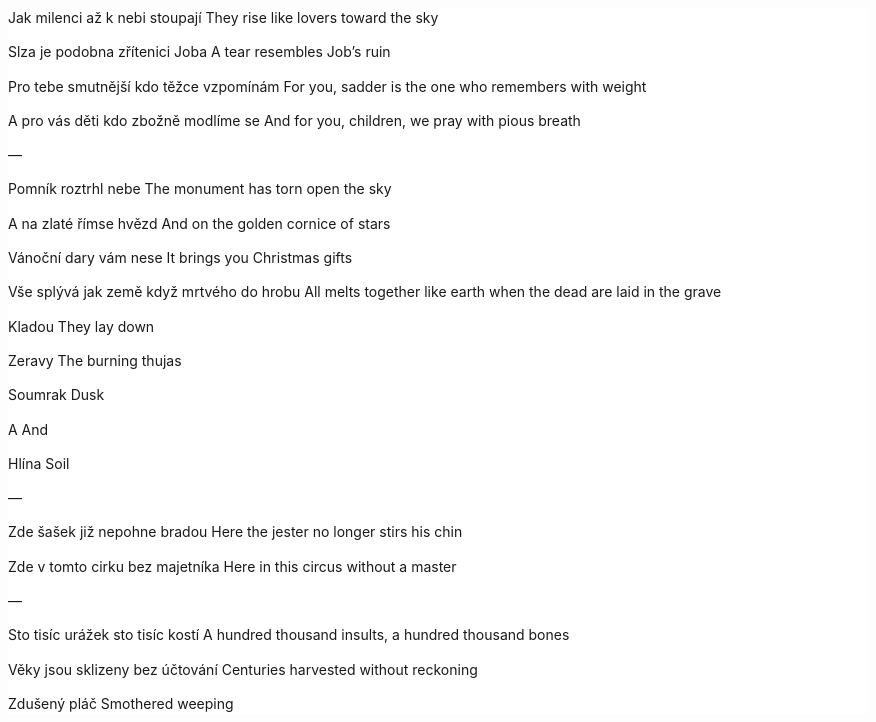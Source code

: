 Jak milenci až k nebi stoupají
They rise like lovers toward the sky

Slza je podobna zřítenici Joba
A tear resembles Job’s ruin

Pro tebe smutnější kdo těžce vzpomínám
For you, sadder is the one who remembers with weight

A pro vás děti kdo zbožně modlíme se
And for you, children, we pray with pious breath

—

Pomník roztrhl nebe
The monument has torn open the sky

A na zlaté římse hvězd
And on the golden cornice of stars

Vánoční dary vám nese
It brings you Christmas gifts


Vše splývá jak země když mrtvého do hrobu
All melts together like earth when the dead are laid in the grave

Kladou
They lay down

Zeravy
The burning thujas

Soumrak
Dusk

A
And

Hlína
Soil

—

Zde šašek již nepohne bradou
Here the jester no longer stirs his chin

Zde v tomto cirku bez majetníka
Here in this circus without a master

—

Sto tisíc urážek sto tisíc kostí
A hundred thousand insults, a hundred thousand bones

Věky jsou sklizeny bez účtování
Centuries harvested without reckoning

Zdušený pláč
Smothered weeping
